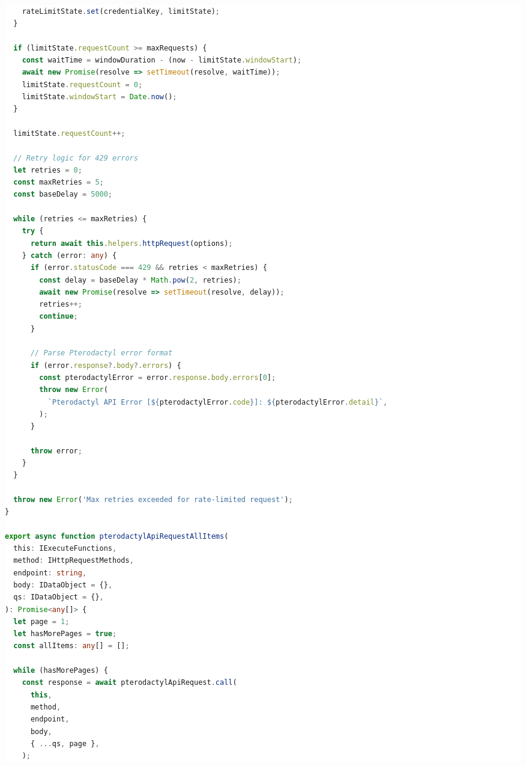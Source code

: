 ```typescript
    rateLimitState.set(credentialKey, limitState);
  }

  if (limitState.requestCount >= maxRequests) {
    const waitTime = windowDuration - (now - limitState.windowStart);
    await new Promise(resolve => setTimeout(resolve, waitTime));
    limitState.requestCount = 0;
    limitState.windowStart = Date.now();
  }

  limitState.requestCount++;

  // Retry logic for 429 errors
  let retries = 0;
  const maxRetries = 5;
  const baseDelay = 5000;

  while (retries <= maxRetries) {
    try {
      return await this.helpers.httpRequest(options);
    } catch (error: any) {
      if (error.statusCode === 429 && retries < maxRetries) {
        const delay = baseDelay * Math.pow(2, retries);
        await new Promise(resolve => setTimeout(resolve, delay));
        retries++;
        continue;
      }

      // Parse Pterodactyl error format
      if (error.response?.body?.errors) {
        const pterodactylError = error.response.body.errors[0];
        throw new Error(
          `Pterodactyl API Error [${pterodactylError.code}]: ${pterodactylError.detail}`,
        );
      }

      throw error;
    }
  }

  throw new Error('Max retries exceeded for rate-limited request');
}

export async function pterodactylApiRequestAllItems(
  this: IExecuteFunctions,
  method: IHttpRequestMethods,
  endpoint: string,
  body: IDataObject = {},
  qs: IDataObject = {},
): Promise<any[]> {
  let page = 1;
  let hasMorePages = true;
  const allItems: any[] = [];

  while (hasMorePages) {
    const response = await pterodactylApiRequest.call(
      this,
      method,
      endpoint,
      body,
      { ...qs, page },
    );

```